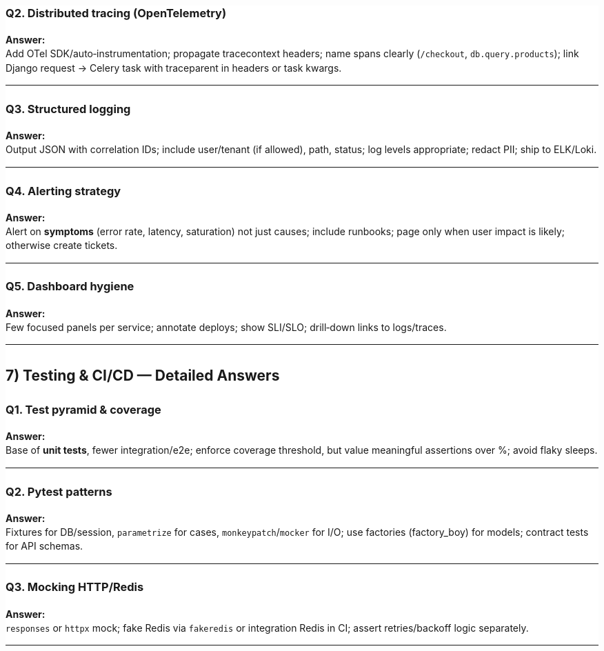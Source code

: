 
### Q2. Distributed tracing (OpenTelemetry)
**Answer:**  
Add OTel SDK/auto‑instrumentation; propagate tracecontext headers; name spans clearly (`/checkout`, `db.query.products`); link Django request → Celery task with traceparent in headers or task kwargs.

---

### Q3. Structured logging
**Answer:**  
Output JSON with correlation IDs; include user/tenant (if allowed), path, status; log levels appropriate; redact PII; ship to ELK/Loki.

---

### Q4. Alerting strategy
**Answer:**  
Alert on **symptoms** (error rate, latency, saturation) not just causes; include runbooks; page only when user impact is likely; otherwise create tickets.

---

### Q5. Dashboard hygiene
**Answer:**  
Few focused panels per service; annotate deploys; show SLI/SLO; drill‑down links to logs/traces.

---

## 7) Testing & CI/CD — Detailed Answers

### Q1. Test pyramid & coverage
**Answer:**  
Base of **unit tests**, fewer integration/e2e; enforce coverage threshold, but value meaningful assertions over %; avoid flaky sleeps.

---

### Q2. Pytest patterns
**Answer:**  
Fixtures for DB/session, `parametrize` for cases, `monkeypatch`/`mocker` for I/O; use factories (factory_boy) for models; contract tests for API schemas.

---

### Q3. Mocking HTTP/Redis
**Answer:**  
`responses` or `httpx` mock; fake Redis via `fakeredis` or integration Redis in CI; assert retries/backoff logic separately.

---
